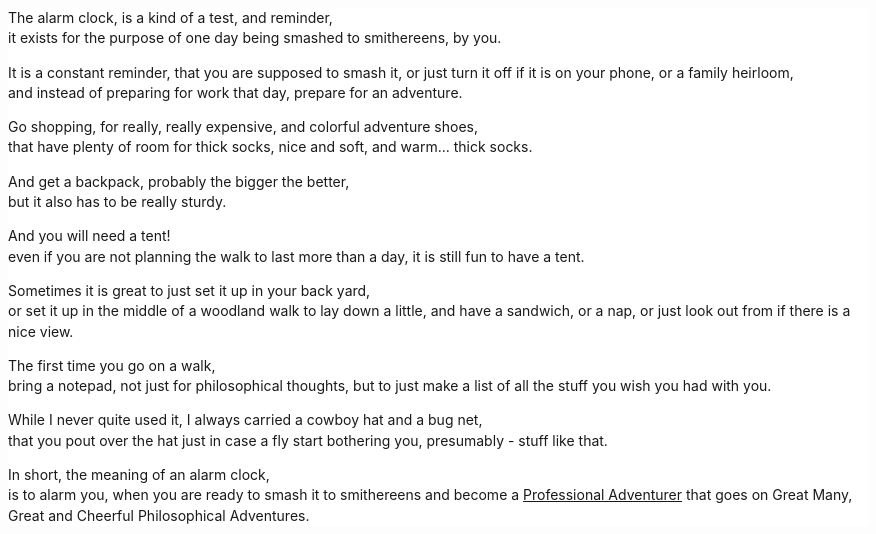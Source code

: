 The alarm clock, is a kind of a test, and reminder,\
it exists for the purpose of one day being smashed to smithereens, by you.

It is a constant reminder, that you are supposed to smash it, or just turn it off if it is on your phone, or a family heirloom,\
and instead of preparing for work that day, prepare for an adventure.

Go shopping, for really, really expensive, and colorful adventure shoes,\
that have plenty of room for thick socks, nice and soft, and warm... thick socks.

And get a backpack, probably the bigger the better,\
but it also has to be really sturdy.

And you will need a tent!\
even if you are not planning the walk to last more than a day, it is still fun to have a tent.

Sometimes it is great to just set it up in your back yard,\
or set it up in the middle of a woodland walk to lay down a little, and have a sandwich, or a nap, or just look out from if there is a nice view.

The first time you go on a walk,\
bring a notepad, not just for philosophical thoughts, but to just make a list of all the stuff you wish you had with you.

While I never quite used it, I always carried a cowboy hat and a bug net,\
that you pout over the hat just in case a fly start bothering you, presumably - stuff like that.

In short, the meaning of an alarm clock,\
is to alarm you, when you are ready to smash it to smithereens and become a [Professional Adventurer](https://www.youtube.com/watch?v=uFr4bTfm40c) that goes on Great Many, Great and Cheerful Philosophical Adventures.
